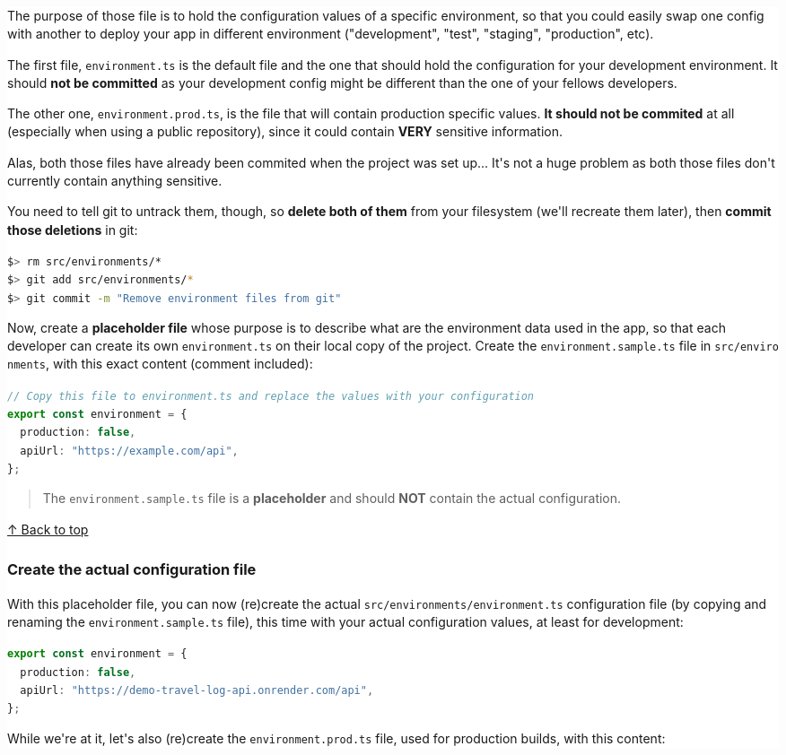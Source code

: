 The purpose of those file is to hold the configuration values of a specific environment, so that you could easily swap one config with another to deploy your app in different environment ("development", "test", "staging", "production", etc).

The first file, `environment.ts` is the default file and the one that should hold the configuration for your development environment. It should **not be committed** as your development config might be different than the one of your fellows developers.

The other one, `environment.prod.ts`, is the file that will contain production specific values. **It should not be commited** at all (especially when using a public repository), since it could contain **VERY** sensitive information.

Alas, both those files have already been commited when the project was set up... It's not a huge problem as both those files don't currently contain anything sensitive.

You need to tell git to untrack them, though, so **delete both of them** from your filesystem (we'll recreate them later), then **commit those deletions** in git:

```bash
$> rm src/environments/*
$> git add src/environments/*
$> git commit -m "Remove environment files from git"
```

Now, create a **placeholder file** whose purpose is to describe what are the environment data used in the app, so that each developer can create its own `environment.ts` on their local copy of the project.
Create the `environment.sample.ts` file in `src/environments`, with this exact content (comment included):

```ts
// Copy this file to environment.ts and replace the values with your configuration
export const environment = {
  production: false,
  apiUrl: "https://example.com/api",
};
```

> The `environment.sample.ts` file is a **placeholder** and should **NOT** contain the actual configuration.

<a href="#top">↑ Back to top</a>

### Create the actual configuration file

With this placeholder file, you can now (re)create the actual `src/environments/environment.ts` configuration file (by copying and renaming the `environment.sample.ts` file), this time with your actual configuration values, at least for development:

```ts
export const environment = {
  production: false,
  apiUrl: "https://demo-travel-log-api.onrender.com/api",
};
```

While we're at it, let's also (re)create the `environment.prod.ts` file, used for production builds, with this content:
